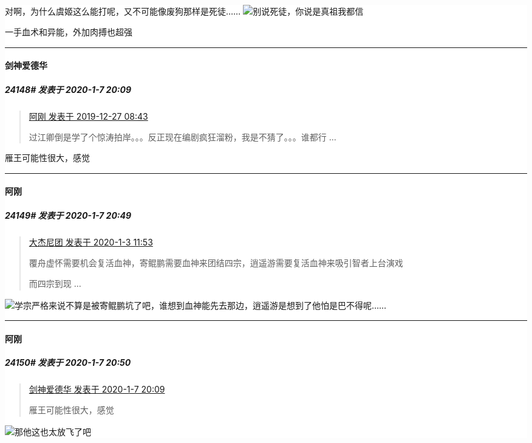 对啊，为什么虞姬这么能打呢，又不可能像废狗那样是死徒……</blockquote>
<img src="https://static.saraba1st.com/image/smiley/face2017/047.png" referrerpolicy="no-referrer">别说死徒，你说是真祖我都信

一手血术和异能，外加肉搏也超强







-----

####  剑神爱德华  
##### 24148#       发表于 2020-1-7 20:09



<blockquote><a href="httphttps://bbs.saraba1st.com/2b/forum.php?mod=redirect&amp;goto=findpost&amp;pid=45999210&amp;ptid=346283" target="_blank">阿刚 发表于 2019-12-27 08:43</a>

过江卿倒是学了个惊涛拍岸。。。反正现在编剧疯狂溜粉，我是不猜了。。。谁都行 ...</blockquote>
雁王可能性很大，感觉







-----

####  阿刚  
##### 24149#       发表于 2020-1-7 20:49



<blockquote><a href="httphttps://bbs.saraba1st.com/2b/forum.php?mod=redirect&amp;goto=findpost&amp;pid=46072555&amp;ptid=346283" target="_blank">大杰尼团 发表于 2020-1-3 11:53</a>

覆舟虚怀需要机会复活血神，寄鲲鹏需要血神来团结四宗，逍遥游需要复活血神来吸引智者上台演戏

而四宗到现 ...</blockquote>
<img src="https://static.saraba1st.com/image/smiley/face2017/092.png" referrerpolicy="no-referrer">学宗严格来说不算是被寄鲲鹏坑了吧，谁想到血神能先去那边，逍遥游是想到了他怕是巴不得呢……







-----

####  阿刚  
##### 24150#       发表于 2020-1-7 20:50



<blockquote><a href="httphttps://bbs.saraba1st.com/2b/forum.php?mod=redirect&amp;goto=findpost&amp;pid=46115567&amp;ptid=346283" target="_blank">剑神爱德华 发表于 2020-1-7 20:09</a>

雁王可能性很大，感觉</blockquote>
<img src="https://static.saraba1st.com/image/smiley/face2017/068.png" referrerpolicy="no-referrer">那他这也太放飞了吧
